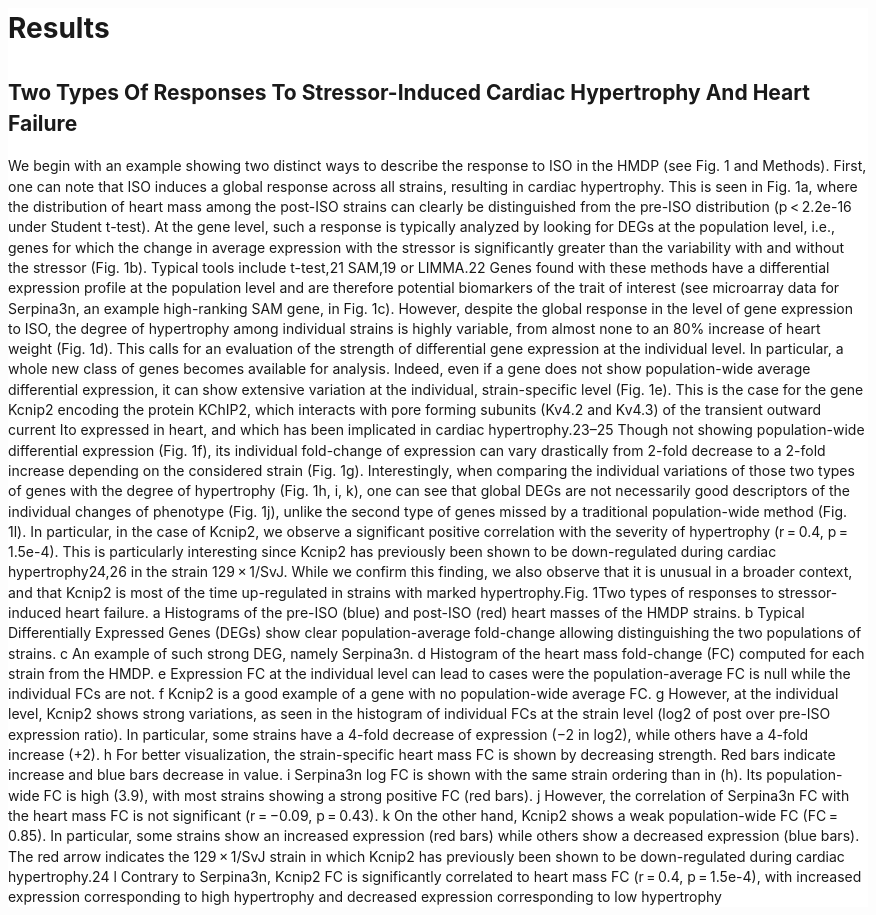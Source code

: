 # Results

## Two Types Of Responses To Stressor-Induced Cardiac Hypertrophy And Heart Failure

We begin with an example showing two distinct ways to describe the response to ISO in the HMDP (see Fig. 1 and Methods). First, one can note that ISO induces a global response across all strains, resulting in cardiac hypertrophy. This is seen in Fig. 1a, where the distribution of heart mass among the post-ISO strains can clearly be distinguished from the pre-ISO distribution (p < 2.2e-16 under Student t-test). At the gene level, such a response is typically analyzed by looking for DEGs at the population level, i.e., genes for which the change in average expression with the stressor is significantly greater than the variability with and without the stressor (Fig. 1b). Typical tools include t-test,21 SAM,19 or LIMMA.22 Genes found with these methods have a differential expression profile at the population level and are therefore potential biomarkers of the trait of interest (see microarray data for Serpina3n, an example high-ranking SAM gene, in Fig. 1c). However, despite the global response in the level of gene expression to ISO, the degree of hypertrophy among individual strains is highly variable, from almost none to an 80% increase of heart weight (Fig. 1d). This calls for an evaluation of the strength of differential gene expression at the individual level. In particular, a whole new class of genes becomes available for analysis. Indeed, even if a gene does not show population-wide average differential expression, it can show extensive variation at the individual, strain-specific level (Fig. 1e). This is the case for the gene Kcnip2 encoding the protein KChIP2, which interacts with pore forming subunits (Kv4.2 and Kv4.3) of the transient outward current Ito expressed in heart, and which has been implicated in cardiac hypertrophy.23–25 Though not showing population-wide differential expression (Fig. 1f), its individual fold-change of expression can vary drastically from 2-fold decrease to a 2-fold increase depending on the considered strain (Fig. 1g). Interestingly, when comparing the individual variations of those two types of genes with the degree of hypertrophy (Fig. 1h, i, k), one can see that global DEGs are not necessarily good descriptors of the individual changes of phenotype (Fig. 1j), unlike the second type of genes missed by a traditional population-wide method (Fig. 1l). In particular, in the case of Kcnip2, we observe a significant positive correlation with the severity of hypertrophy (r = 0.4, p = 1.5e-4). This is particularly interesting since Kcnip2 has previously been shown to be down-regulated during cardiac hypertrophy24,26 in the strain 129 × 1/SvJ. While we confirm this finding, we also observe that it is unusual in a broader context, and that Kcnip2 is most of the time up-regulated in strains with marked hypertrophy.Fig. 1Two types of responses to stressor-induced heart failure. a Histograms of the pre-ISO (blue) and post-ISO (red) heart masses of the HMDP strains. b Typical Differentially Expressed Genes (DEGs) show clear population-average fold-change allowing distinguishing the two populations of strains. c An example of such strong DEG, namely Serpina3n. d Histogram of the heart mass fold-change (FC) computed for each strain from the HMDP. e Expression FC at the individual level can lead to cases were the population-average FC is null while the individual FCs are not. f Kcnip2 is a good example of a gene with no population-wide average FC. g However, at the individual level, Kcnip2 shows strong variations, as seen in the histogram of individual FCs at the strain level (log2 of post over pre-ISO expression ratio). In particular, some strains have a 4-fold decrease of expression (−2 in log2), while others have a 4-fold increase (+2). h For better visualization, the strain-specific heart mass FC is shown by decreasing strength. Red bars indicate increase and blue bars decrease in value. i Serpina3n log FC is shown with the same strain ordering than in (h). Its population-wide FC is high (3.9), with most strains showing a strong positive FC (red bars). j However, the correlation of Serpina3n FC with the heart mass FC is not significant (r = −0.09, p = 0.43). k On the other hand, Kcnip2 shows a weak population-wide FC (FC = 0.85). In particular, some strains show an increased expression (red bars) while others show a decreased expression (blue bars). The red arrow indicates the 129 × 1/SvJ strain in which Kcnip2 has previously been shown to be down-regulated during cardiac hypertrophy.24 l Contrary to Serpina3n, Kcnip2 FC is significantly correlated to heart mass FC (r = 0.4, p = 1.5e-4), with increased expression corresponding to high hypertrophy and decreased expression corresponding to low hypertrophy
